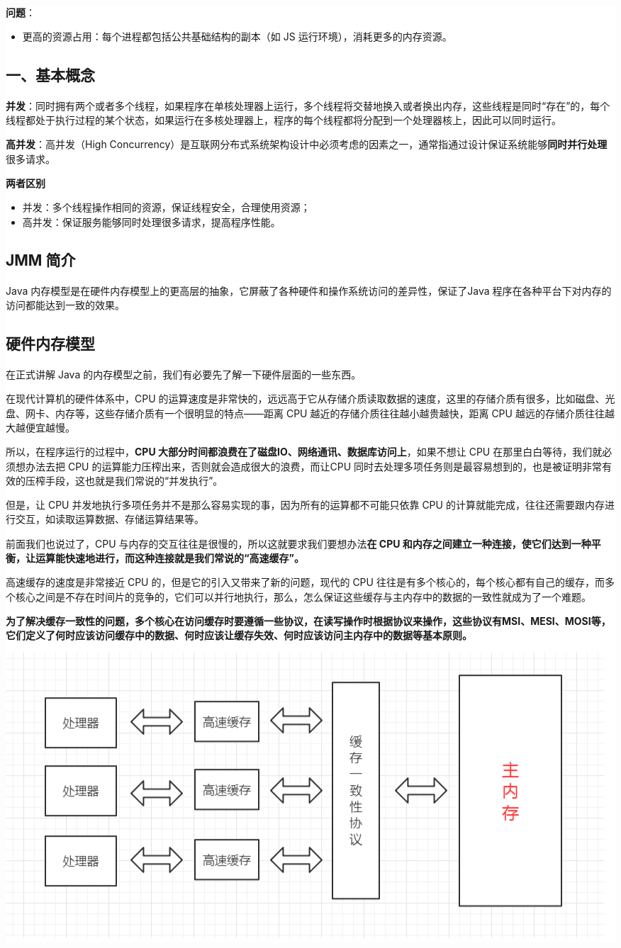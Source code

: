 **问题**：

- 更高的资源占用：每个进程都包括公共基础结构的副本（如 JS 运行环境），消耗更多的内存资源。



## 一、基本概念

**并发**：同时拥有两个或者多个线程，如果程序在单核处理器上运行，多个线程将交替地换入或者换出内存，这些线程是同时“存在”的，每个线程都处于执行过程的某个状态，如果运行在多核处理器上，程序的每个线程都将分配到一个处理器核上，因此可以同时运行。

**高并发**：高并发（High Concurrency）是互联网分布式系统架构设计中必须考虑的因素之一，通常指通过设计保证系统能够**同时并行处理**很多请求。

**两者区别**

- 并发：多个线程操作相同的资源，保证线程安全，合理使用资源；
- 高并发：保证服务能够同时处理很多请求，提高程序性能。





## JMM 简介

Java 内存模型是在硬件内存模型上的更高层的抽象，它屏蔽了各种硬件和操作系统访问的差异性，保证了Java 程序在各种平台下对内存的访问都能达到一致的效果。

## 硬件内存模型

在正式讲解 Java 的内存模型之前，我们有必要先了解一下硬件层面的一些东西。

在现代计算机的硬件体系中，CPU 的运算速度是非常快的，远远高于它从存储介质读取数据的速度，这里的存储介质有很多，比如磁盘、光盘、网卡、内存等，这些存储介质有一个很明显的特点——距离 CPU 越近的存储介质往往越小越贵越快，距离 CPU 越远的存储介质往往越大越便宜越慢。

所以，在程序运行的过程中，**CPU 大部分时间都浪费在了磁盘IO、网络通讯、数据库访问上**，如果不想让 CPU 在那里白白等待，我们就必须想办法去把 CPU 的运算能力压榨出来，否则就会造成很大的浪费，而让CPU 同时去处理多项任务则是最容易想到的，也是被证明非常有效的压榨手段，这也就是我们常说的“并发执行”。

但是，让 CPU 并发地执行多项任务并不是那么容易实现的事，因为所有的运算都不可能只依靠 CPU 的计算就能完成，往往还需要跟内存进行交互，如读取运算数据、存储运算结果等。

前面我们也说过了，CPU 与内存的交互往往是很慢的，所以这就要求我们要想办法**在 CPU 和内存之间建立一种连接，使它们达到一种平衡，让运算能快速地进行，而这种连接就是我们常说的“高速缓存”。**

高速缓存的速度是非常接近 CPU 的，但是它的引入又带来了新的问题，现代的 CPU 往往是有多个核心的，每个核心都有自己的缓存，而多个核心之间是不存在时间片的竞争的，它们可以并行地执行，那么，怎么保证这些缓存与主内存中的数据的一致性就成为了一个难题。

**为了解决缓存一致性的问题，多个核心在访问缓存时要遵循一些协议，在读写操作时根据协议来操作，这些协议有MSI、MESI、MOSI等，它们定义了何时应该访问缓存中的数据、何时应该让缓存失效、何时应该访问主内存中的数据等基本原则。**

![JMM](前言.resource/JMM1.png)
